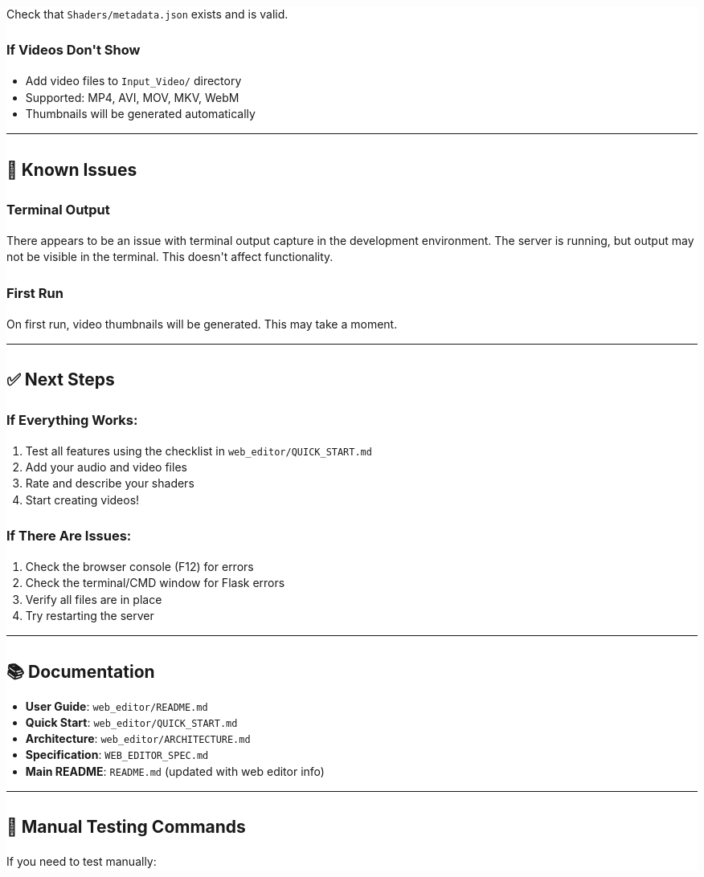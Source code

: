 Check that `Shaders/metadata.json` exists and is valid.

### If Videos Don't Show

- Add video files to `Input_Video/` directory
- Supported: MP4, AVI, MOV, MKV, WebM
- Thumbnails will be generated automatically

---

## 📝 Known Issues

### Terminal Output
There appears to be an issue with terminal output capture in the development environment. The server is running, but output may not be visible in the terminal. This doesn't affect functionality.

### First Run
On first run, video thumbnails will be generated. This may take a moment.

---

## ✅ Next Steps

### If Everything Works:
1. Test all features using the checklist in `web_editor/QUICK_START.md`
2. Add your audio and video files
3. Rate and describe your shaders
4. Start creating videos!

### If There Are Issues:
1. Check the browser console (F12) for errors
2. Check the terminal/CMD window for Flask errors
3. Verify all files are in place
4. Try restarting the server

---

## 📚 Documentation

- **User Guide**: `web_editor/README.md`
- **Quick Start**: `web_editor/QUICK_START.md`
- **Architecture**: `web_editor/ARCHITECTURE.md`
- **Specification**: `WEB_EDITOR_SPEC.md`
- **Main README**: `README.md` (updated with web editor info)

---

## 🔧 Manual Testing Commands

If you need to test manually:
